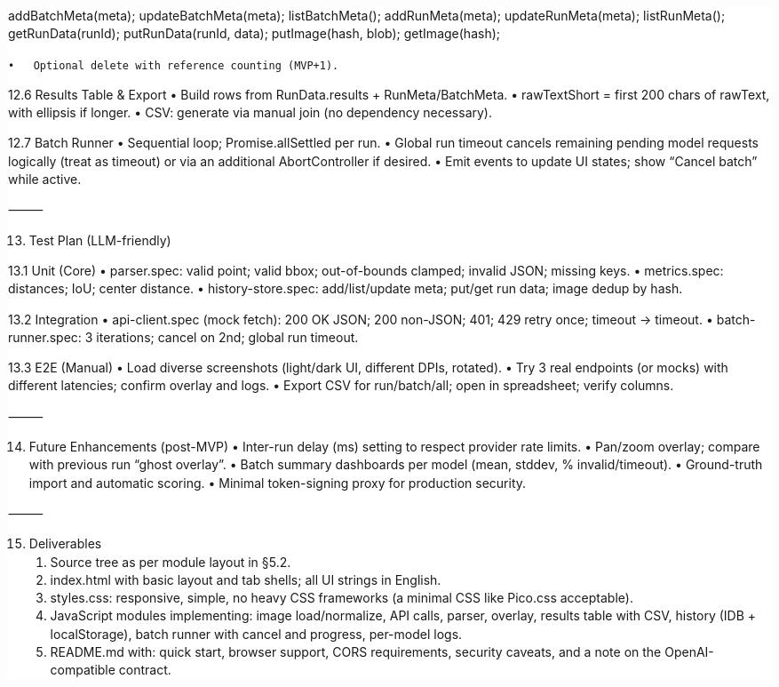 addBatchMeta(meta); updateBatchMeta(meta); listBatchMeta();
addRunMeta(meta);   updateRunMeta(meta);   listRunMeta(); getRunData(runId);
putRunData(runId, data); putImage(hash, blob); getImage(hash);


	•	Optional delete with reference counting (MVP+1).

12.6 Results Table & Export
	•	Build rows from RunData.results + RunMeta/BatchMeta.
	•	rawTextShort = first 200 chars of rawText, with ellipsis if longer.
	•	CSV: generate via manual join (no dependency necessary).

12.7 Batch Runner
	•	Sequential loop; Promise.allSettled per run.
	•	Global run timeout cancels remaining pending model requests logically (treat as timeout) or via an additional AbortController if desired.
	•	Emit events to update UI states; show “Cancel batch” while active.

⸻

13. Test Plan (LLM-friendly)

13.1 Unit (Core)
	•	parser.spec: valid point; valid bbox; out-of-bounds clamped; invalid JSON; missing keys.
	•	metrics.spec: distances; IoU; center distance.
	•	history-store.spec: add/list/update meta; put/get run data; image dedup by hash.

13.2 Integration
	•	api-client.spec (mock fetch): 200 OK JSON; 200 non-JSON; 401; 429 retry once; timeout → timeout.
	•	batch-runner.spec: 3 iterations; cancel on 2nd; global run timeout.

13.3 E2E (Manual)
	•	Load diverse screenshots (light/dark UI, different DPIs, rotated).
	•	Try 3 real endpoints (or mocks) with different latencies; confirm overlay and logs.
	•	Export CSV for run/batch/all; open in spreadsheet; verify columns.

⸻

14. Future Enhancements (post-MVP)
	•	Inter-run delay (ms) setting to respect provider rate limits.
	•	Pan/zoom overlay; compare with previous run “ghost overlay”.
	•	Batch summary dashboards per model (mean, stddev, % invalid/timeout).
	•	Ground-truth import and automatic scoring.
	•	Minimal token-signing proxy for production security.

⸻

15. Deliverables
	1.	Source tree as per module layout in §5.2.
	2.	index.html with basic layout and tab shells; all UI strings in English.
	3.	styles.css: responsive, simple, no heavy CSS frameworks (a minimal CSS like Pico.css acceptable).
	4.	JavaScript modules implementing: image load/normalize, API calls, parser, overlay, results table with CSV, history (IDB + localStorage), batch runner with cancel and progress, per-model logs.
	5.	README.md with: quick start, browser support, CORS requirements, security caveats, and a note on the OpenAI-compatible contract.
